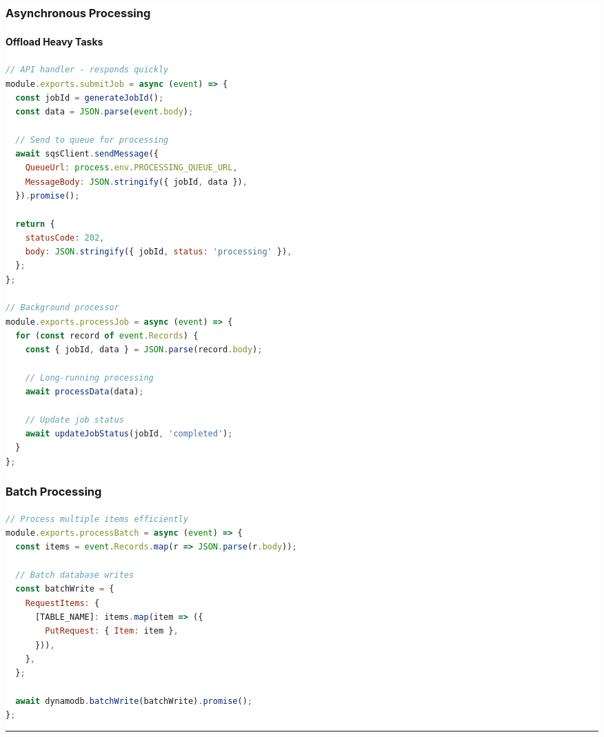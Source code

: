 ### Asynchronous Processing

#### Offload Heavy Tasks

```javascript
// API handler - responds quickly
module.exports.submitJob = async (event) => {
  const jobId = generateJobId();
  const data = JSON.parse(event.body);

  // Send to queue for processing
  await sqsClient.sendMessage({
    QueueUrl: process.env.PROCESSING_QUEUE_URL,
    MessageBody: JSON.stringify({ jobId, data }),
  }).promise();

  return {
    statusCode: 202,
    body: JSON.stringify({ jobId, status: 'processing' }),
  };
};

// Background processor
module.exports.processJob = async (event) => {
  for (const record of event.Records) {
    const { jobId, data } = JSON.parse(record.body);

    // Long-running processing
    await processData(data);

    // Update job status
    await updateJobStatus(jobId, 'completed');
  }
};
```

### Batch Processing

```javascript
// Process multiple items efficiently
module.exports.processBatch = async (event) => {
  const items = event.Records.map(r => JSON.parse(r.body));

  // Batch database writes
  const batchWrite = {
    RequestItems: {
      [TABLE_NAME]: items.map(item => ({
        PutRequest: { Item: item },
      })),
    },
  };

  await dynamodb.batchWrite(batchWrite).promise();
};
```

---